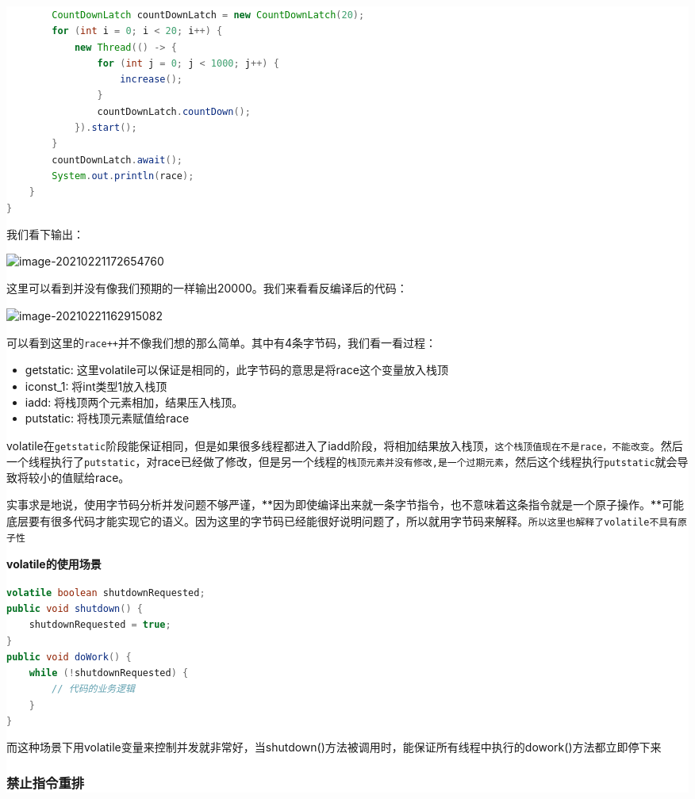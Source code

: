 ```java
        CountDownLatch countDownLatch = new CountDownLatch(20);
        for (int i = 0; i < 20; i++) {
            new Thread(() -> {
                for (int j = 0; j < 1000; j++) {
                    increase();
                }
                countDownLatch.countDown();
            }).start();
        }
        countDownLatch.await();
        System.out.println(race);
    }
}
```

我们看下输出：

![image-20210221172654760](https://zouyishan.oss-cn-beijing.aliyuncs.com/images/20210221230815.png)

这里可以看到并没有像我们预期的一样输出20000。我们来看看反编译后的代码：

![image-20210221162915082](https://zouyishan.oss-cn-beijing.aliyuncs.com/images/20210221230818.png)

可以看到这里的`race++`并不像我们想的那么简单。其中有4条字节码，我们看一看过程：

* getstatic: 这里volatile可以保证是相同的，此字节码的意思是将race这个变量放入栈顶
* iconst_1: 将int类型1放入栈顶
* iadd: 将栈顶两个元素相加，结果压入栈顶。
* putstatic: 将栈顶元素赋值给race

volatile在`getstatic`阶段能保证相同，但是如果很多线程都进入了iadd阶段，将相加结果放入栈顶，`这个栈顶值现在不是race，不能改变`。然后一个线程执行了`putstatic`，对race已经做了修改，但是另一个线程的`栈顶元素并没有修改,是一个过期元素`，然后这个线程执行`putstatic`就会导致将较小的值赋给race。

实事求是地说，使用字节码分析并发问题不够严谨，**因为即使编译出来就一条字节指令，也不意味着这条指令就是一个原子操作。**可能底层要有很多代码才能实现它的语义。因为这里的字节码已经能很好说明问题了，所以就用字节码来解释。`所以这里也解释了volatile不具有原子性`



**volatile的使用场景**

```java
volatile boolean shutdownRequested;
public void shutdown() {    
    shutdownRequested = true; 
} 
public void doWork() {    
    while (!shutdownRequested) {
        // 代码的业务逻辑    
    } 
}
```

而这种场景下用volatile变量来控制并发就非常好，当shutdown()方法被调用时，能保证所有线程中执行的dowork()方法都立即停下来



### 禁止指令重排
